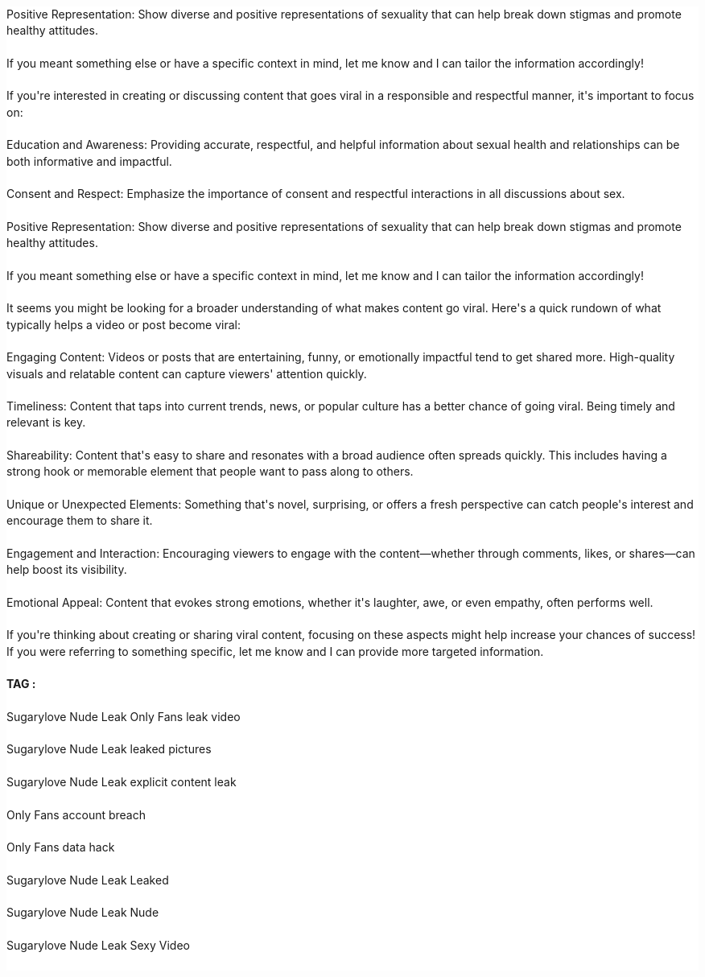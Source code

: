 Positive Representation: Show diverse and positive representations of sexuality that can help break down stigmas and promote healthy attitudes.
<br><br>
If you meant something else or have a specific context in mind, let me know and I can tailor the information accordingly!
<br><br>
If you're interested in creating or discussing content that goes viral in a responsible and respectful manner, it's important to focus on:
<br><br>
Education and Awareness: Providing accurate, respectful, and helpful information about sexual health and relationships can be both informative and impactful.
<br><br>
Consent and Respect: Emphasize the importance of consent and respectful interactions in all discussions about sex.
<br><br>
Positive Representation: Show diverse and positive representations of sexuality that can help break down stigmas and promote healthy attitudes.
<br><br>
If you meant something else or have a specific context in mind, let me know and I can tailor the information accordingly!
<br><br>
It seems you might be looking for a broader understanding of what makes content go viral. Here's a quick rundown of what typically helps a video or post become viral:
<br><br>
Engaging Content: Videos or posts that are entertaining, funny, or emotionally impactful tend to get shared more. High-quality visuals and relatable content can capture viewers' attention quickly.
<br><br>
Timeliness: Content that taps into current trends, news, or popular culture has a better chance of going viral. Being timely and relevant is key.
<br><br>
Shareability: Content that's easy to share and resonates with a broad audience often spreads quickly. This includes having a strong hook or memorable element that people want to pass along to others.
<br><br>
Unique or Unexpected Elements: Something that's novel, surprising, or offers a fresh perspective can catch people's interest and encourage them to share it.
<br><br>
Engagement and Interaction: Encouraging viewers to engage with the content—whether through comments, likes, or shares—can help boost its visibility.
<br><br>
Emotional Appeal: Content that evokes strong emotions, whether it's laughter, awe, or even empathy, often performs well.
<br><br>
If you're thinking about creating or sharing viral content, focusing on these aspects might help increase your chances of success! If you were referring to something specific, let me know and I can provide more targeted information.
<br><br>
<strong>TAG :</strong>
<br><br>
Sugarylove Nude Leak Only Fans leak video
<br><br>
Sugarylove Nude Leak leaked pictures
<br><br>
Sugarylove Nude Leak explicit content leak
<br><br>
Only Fans account breach
<br><br>
Only Fans data hack
<br><br>
Sugarylove Nude Leak Leaked
<br><br>
Sugarylove Nude Leak Nude
<br><br>
Sugarylove Nude Leak Sexy Video
<br><br>